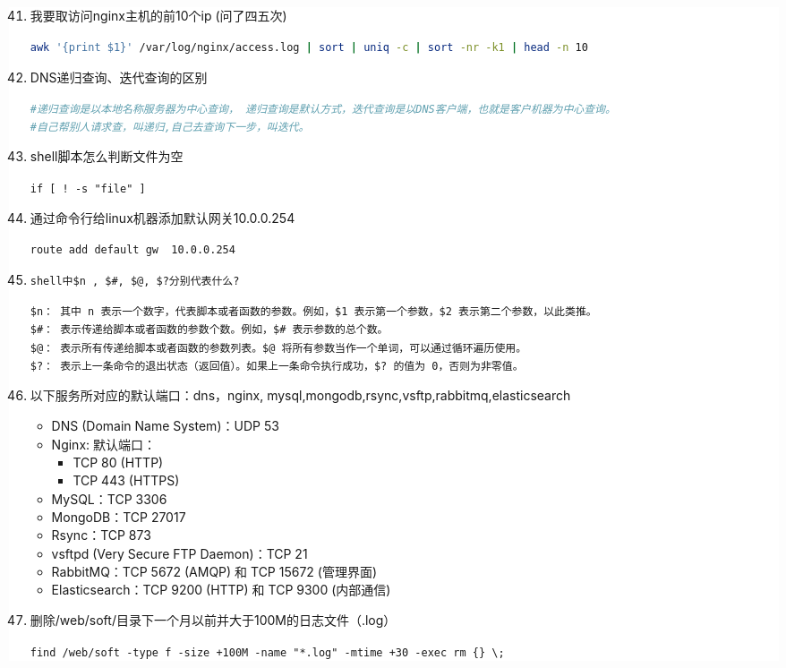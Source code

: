 41. 我要取访问nginx主机的前10个ip (问了四五次)

    ```bash
    awk '{print $1}' /var/log/nginx/access.log | sort | uniq -c | sort -nr -k1 | head -n 10
    ```
42. DNS递归查询、迭代查询的区别

    ```php
    #递归查询是以本地名称服务器为中心查询， 递归查询是默认方式，迭代查询是以DNS客户端，也就是客户机器为中心查询。
    #自己帮别人请求查，叫递归,自己去查询下一步，叫迭代。 
    ```
43. shell脚本怎么判断文件为空

    ```
    if [ ! -s "file" ]
    ```
44. 通过命令行给linux机器添加默认网关10.0.0.254

    ```
    route add default gw  10.0.0.254 
    ```
45. `shell中$n , $#, $@, $?分别代表什么?`

    ```
    $n： 其中 n 表示一个数字，代表脚本或者函数的参数。例如，$1 表示第一个参数，$2 表示第二个参数，以此类推。
    $#： 表示传递给脚本或者函数的参数个数。例如，$# 表示参数的总个数。
    $@： 表示所有传递给脚本或者函数的参数列表。$@ 将所有参数当作一个单词，可以通过循环遍历使用。
    $?： 表示上一条命令的退出状态（返回值）。如果上一条命令执行成功，$? 的值为 0，否则为非零值。
    ```
46. 以下服务所对应的默认端口：dns，nginx, mysql,mongodb,rsync,vsftp,rabbitmq,elasticsearch

    * DNS (Domain Name System)：UDP 53
    * Nginx: 默认端口：
      * TCP 80 (HTTP)
      * TCP 443 (HTTPS)
    * MySQL：TCP 3306
    * MongoDB：TCP 27017
    * Rsync：TCP 873
    * vsftpd (Very Secure FTP Daemon)：TCP 21
    * RabbitMQ：TCP 5672 (AMQP) 和 TCP 15672 (管理界面)
    * Elasticsearch：TCP 9200 (HTTP) 和 TCP 9300 (内部通信)
47. 删除/web/soft/目录下一个月以前并大于100M的日志文件（.log）

    ```
    find /web/soft -type f -size +100M -name "*.log" -mtime +30 -exec rm {} \;
    ```
